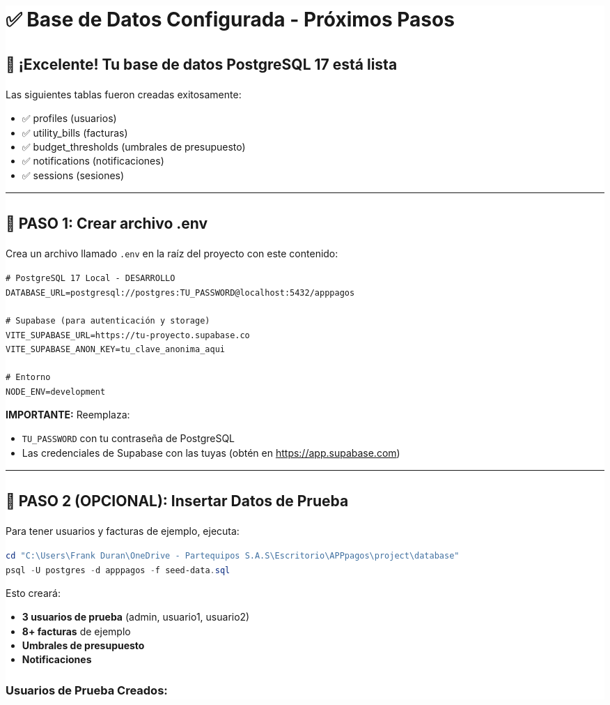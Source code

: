 # ✅ Base de Datos Configurada - Próximos Pasos

## 🎉 ¡Excelente! Tu base de datos PostgreSQL 17 está lista

Las siguientes tablas fueron creadas exitosamente:
- ✅ profiles (usuarios)
- ✅ utility_bills (facturas)
- ✅ budget_thresholds (umbrales de presupuesto)
- ✅ notifications (notificaciones)
- ✅ sessions (sesiones)

---

## 📝 PASO 1: Crear archivo .env

Crea un archivo llamado `.env` en la raíz del proyecto con este contenido:

```env
# PostgreSQL 17 Local - DESARROLLO
DATABASE_URL=postgresql://postgres:TU_PASSWORD@localhost:5432/apppagos

# Supabase (para autenticación y storage)
VITE_SUPABASE_URL=https://tu-proyecto.supabase.co
VITE_SUPABASE_ANON_KEY=tu_clave_anonima_aqui

# Entorno
NODE_ENV=development
```

**IMPORTANTE:** Reemplaza:
- `TU_PASSWORD` con tu contraseña de PostgreSQL
- Las credenciales de Supabase con las tuyas (obtén en https://app.supabase.com)

---

## 🎯 PASO 2 (OPCIONAL): Insertar Datos de Prueba

Para tener usuarios y facturas de ejemplo, ejecuta:

```powershell
cd "C:\Users\Frank Duran\OneDrive - Partequipos S.A.S\Escritorio\APPpagos\project\database"
psql -U postgres -d apppagos -f seed-data.sql
```

Esto creará:
- **3 usuarios de prueba** (admin, usuario1, usuario2)
- **8+ facturas** de ejemplo
- **Umbrales de presupuesto**
- **Notificaciones**

### Usuarios de Prueba Creados:
